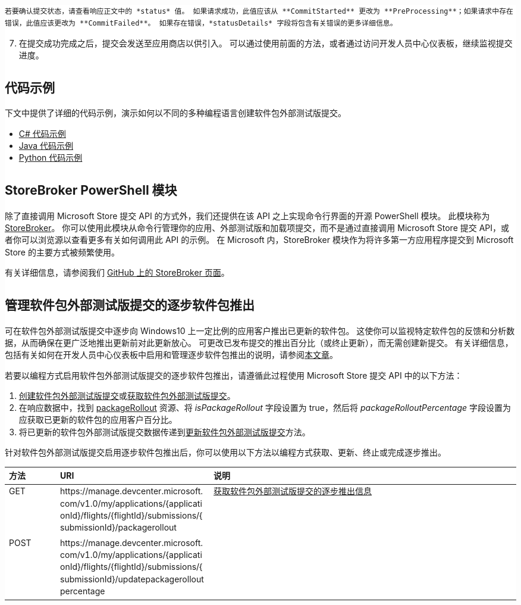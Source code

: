     若要确认提交状态，请查看响应正文中的 *status* 值。 如果请求成功，此值应该从 **CommitStarted** 更改为 **PreProcessing**；如果请求中存在错误，此值应该更改为 **CommitFailed**。 如果存在错误，*statusDetails* 字段将包含有关错误的更多详细信息。

7. 在提交成功完成之后，提交会发送至应用商店以供引入。 可以通过使用前面的方法，或者通过访问开发人员中心仪表板，继续监视提交进度。

<span/>

## <a name="code-examples"></a>代码示例

下文中提供了详细的代码示例，演示如何以不同的多种编程语言创建软件包外部测试版提交。

* [C# 代码示例](csharp-code-examples-for-the-windows-store-submission-api.md)
* [Java 代码示例](java-code-examples-for-the-windows-store-submission-api.md)
* [Python 代码示例](python-code-examples-for-the-windows-store-submission-api.md)

## <a name="storebroker-powershell-module"></a>StoreBroker PowerShell 模块

除了直接调用 Microsoft Store 提交 API 的方式外，我们还提供在该 API 之上实现命令行界面的开源 PowerShell 模块。 此模块称为 [StoreBroker](https://aka.ms/storebroker)。 你可以使用此模块从命令行管理你的应用、外部测试版和加载项提交，而不是通过直接调用 Microsoft Store 提交 API，或者你可以浏览源以查看更多有关如何调用此 API 的示例。 在 Microsoft 内，StoreBroker 模块作为将许多第一方应用程序提交到 Microsoft Store 的主要方式被频繁使用。

有关详细信息，请参阅我们 [GitHub 上的 StoreBroker 页面](https://aka.ms/storebroker)。

<span id="manage-gradual-package-rollout">

## <a name="manage-a-gradual-package-rollout-for-a-package-flight-submission"></a>管理软件包外部测试版提交的逐步软件包推出

可在软件包外部测试版提交中逐步向 Windows10 上一定比例的应用客户推出已更新的软件包。 这使你可以监视特定软件包的反馈和分析数据，从而确保在更广泛地推出更新前对此更新放心。 可更改已发布提交的推出百分比（或终止更新），而无需创建新提交。 有关详细信息，包括有关如何在开发人员中心仪表板中启用和管理逐步软件包推出的说明，请参阅[本文章](../publish/gradual-package-rollout.md)。

若要以编程方式启用软件包外部测试版提交的逐步软件包推出，请遵循此过程使用 Microsoft Store 提交 API 中的以下方法：

  1. [创建软件包外部测试版提交](create-a-flight-submission.md)或[获取软件包外部测试版提交](get-a-flight-submission.md)。
  2. 在响应数据中，找到 [packageRollout](#package-rollout-object) 资源、将 *isPackageRollout* 字段设置为 true，然后将 *packageRolloutPercentage* 字段设置为应获取已更新的软件包的应用客户百分比。
  3. 将已更新的软件包外部测试版提交数据传递到[更新软件包外部测试版提交](update-a-flight-submission.md)方法。

针对软件包外部测试版提交启用逐步软件包推出后，你可以使用以下方法以编程方式获取、更新、终止或完成逐步推出。

<table>
<colgroup>
<col width="10%" />
<col width="30%" />
<col width="60%" />
</colgroup>
<thead>
<tr class="header">
<th align="left">方法</th>
<th align="left">URI</th>
<th align="left">说明</th>
</tr>
</thead>
<tbody>
<tr>
<td align="left">GET</td>
<td align="left">https://manage.devcenter.microsoft.com/v1.0/my/applications/{applicationId}/flights/{flightId}/submissions/{submissionId}/packagerollout</td>
<td align="left"><a href="get-package-rollout-info-for-a-flight-submission.md">获取软件包外部测试版提交的逐步推出信息</a></td>
</tr>
<tr>
<td align="left">POST</td>
<td align="left">https://manage.devcenter.microsoft.com/v1.0/my/applications/{applicationId}/flights/{flightId}/submissions/{submissionId}/updatepackagerolloutpercentage</td>